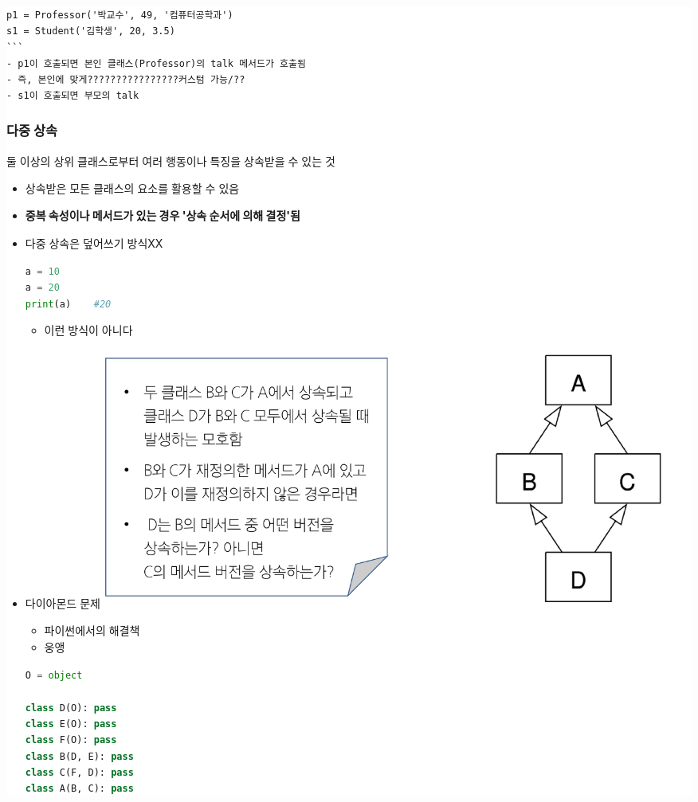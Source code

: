     p1 = Professor('박교수', 49, '컴퓨터공학과')
    s1 = Student('김학생', 20, 3.5)
    ```
    - p1이 호출되면 본인 클래스(Professor)의 talk 메서드가 호출됨
    - 즉, 본인에 맞게????????????????커스텀 가능/??
    - s1이 호출되면 부모의 talk


### 다중 상속
둘 이상의 상위 클래스로부터 여러 행동이나 특징을 상속받을 수 있는 것
- 상속받은 모든 클래스의 요소를 활용할 수 있음
- **중복 속성이나 메서드가 있는 경우 '상속 순서에 의해 결정'됨**


- 다중 상속은 덮어쓰기 방식XX
    ```python
    a = 10
    a = 20
    print(a)    #20
    ```
    - 이런 방식이 아니다

- 다이아몬드 문제
![다이아몬드 문제](다이아몬드문제.png)

    - 파이썬에서의 해결책
    - 웅앵


    ```python
    O = object

    class D(O): pass
    class E(O): pass
    class F(O): pass
    class B(D, E): pass
    class C(F, D): pass
    class A(B, C): pass
